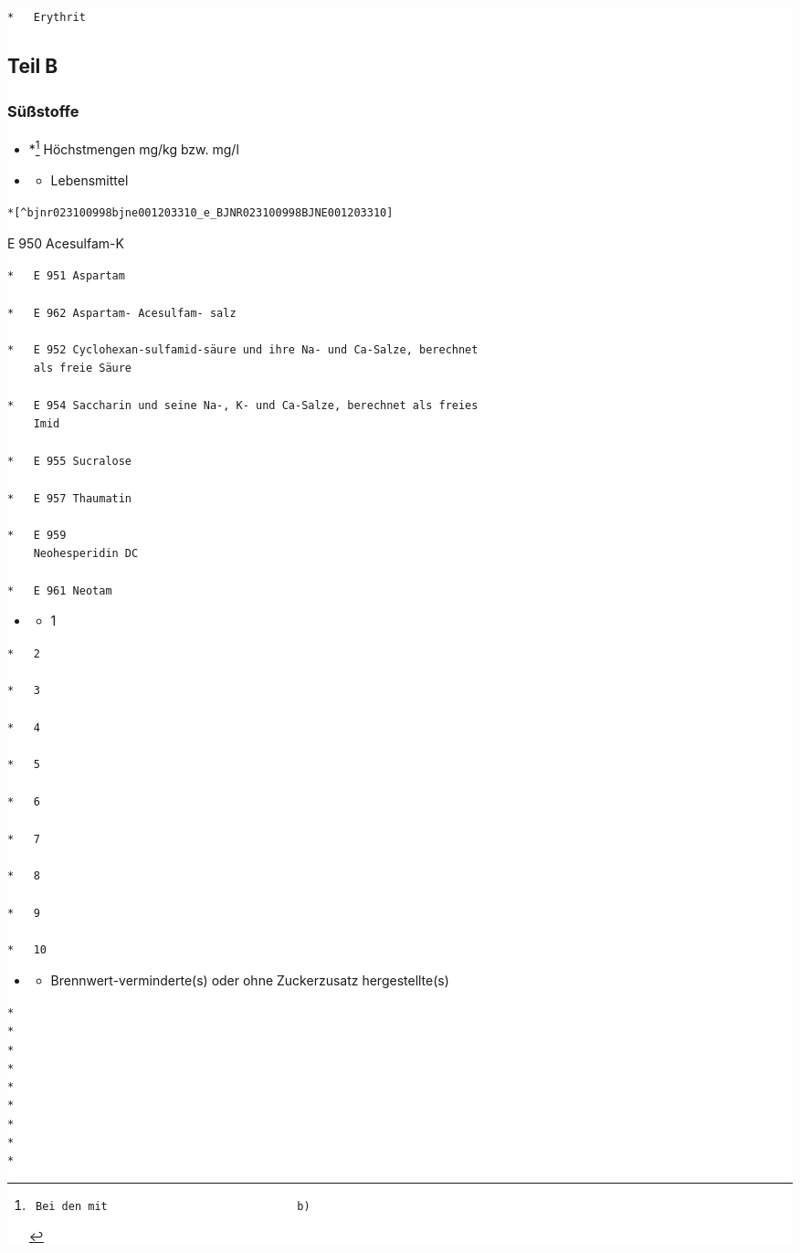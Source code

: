     *   Erythrit




## Teil B

### Süßstoffe


*    *[^bjnr023100998bjne001203310_a_BJNR023100998BJNE001203310]
   Höchstmengen
        mg/kg bzw. mg/l


*    *   Lebensmittel

    *[^bjnr023100998bjne001203310_e_BJNR023100998BJNE001203310]
   E 950 Acesulfam-K

    *   E 951 Aspartam

    *   E 962 Aspartam- Acesulfam- salz

    *   E 952 Cyclohexan-sulfamid-säure und ihre Na- und Ca-Salze, berechnet
        als freie Säure

    *   E 954 Saccharin und seine Na-, K- und Ca-Salze, berechnet als freies
        Imid

    *   E 955 Sucralose

    *   E 957 Thaumatin

    *   E 959
        Neohesperidin DC

    *   E 961 Neotam


*    *   1

    *   2

    *   3

    *   4

    *   5

    *   6

    *   7

    *   8

    *   9

    *   10


*    *   Brennwert-verminderte(s) oder ohne Zuckerzusatz hergestellte(s)

    *
    *
    *
    *
    *
    *
    *
    *
    *


[^bjnr023100998bjne001203310_a_BJNR023100998BJNE001203310]:     Bei den mit                             b)
[^bjnr023100998bjne001203310_c_BJNR023100998BJNE001203310]:     Die Höchstmengen sind auf den Gehalt an Aspartam zu beziehen.
[^bjnr023100998bjne001203310_d_BJNR023100998BJNE001203310]:     Bei der Verwendung von Aspartam-Acesulfamsalz allein oder gemeinsam